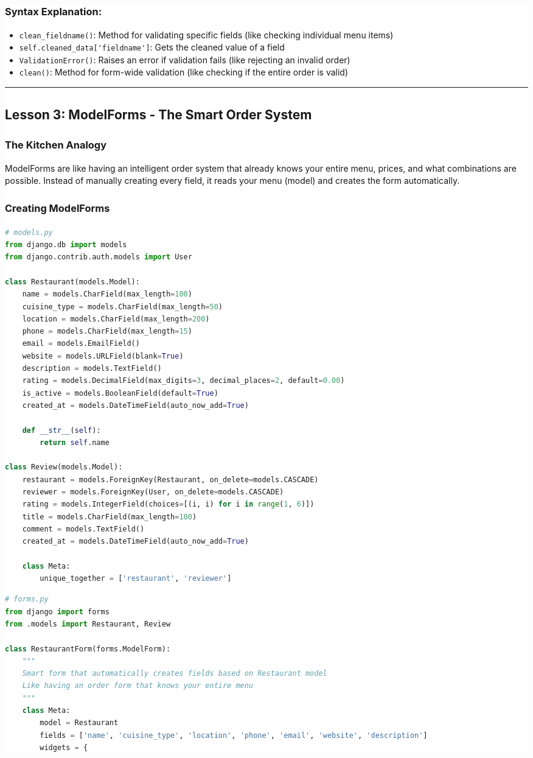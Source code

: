 ### Syntax Explanation:
- `clean_fieldname()`: Method for validating specific fields (like checking individual menu items)
- `self.cleaned_data['fieldname']`: Gets the cleaned value of a field
- `ValidationError()`: Raises an error if validation fails (like rejecting an invalid order)
- `clean()`: Method for form-wide validation (like checking if the entire order is valid)

---

## Lesson 3: ModelForms - The Smart Order System

### The Kitchen Analogy
ModelForms are like having an intelligent order system that already knows your entire menu, prices, and what combinations are possible. Instead of manually creating every field, it reads your menu (model) and creates the form automatically.

### Creating ModelForms

```python
# models.py
from django.db import models
from django.contrib.auth.models import User

class Restaurant(models.Model):
    name = models.CharField(max_length=100)
    cuisine_type = models.CharField(max_length=50)
    location = models.CharField(max_length=200)
    phone = models.CharField(max_length=15)
    email = models.EmailField()
    website = models.URLField(blank=True)
    description = models.TextField()
    rating = models.DecimalField(max_digits=3, decimal_places=2, default=0.00)
    is_active = models.BooleanField(default=True)
    created_at = models.DateTimeField(auto_now_add=True)
    
    def __str__(self):
        return self.name

class Review(models.Model):
    restaurant = models.ForeignKey(Restaurant, on_delete=models.CASCADE)
    reviewer = models.ForeignKey(User, on_delete=models.CASCADE)
    rating = models.IntegerField(choices=[(i, i) for i in range(1, 6)])
    title = models.CharField(max_length=100)
    comment = models.TextField()
    created_at = models.DateTimeField(auto_now_add=True)
    
    class Meta:
        unique_together = ['restaurant', 'reviewer']
```

```python
# forms.py
from django import forms
from .models import Restaurant, Review

class RestaurantForm(forms.ModelForm):
    """
    Smart form that automatically creates fields based on Restaurant model
    Like having an order form that knows your entire menu
    """
    class Meta:
        model = Restaurant
        fields = ['name', 'cuisine_type', 'location', 'phone', 'email', 'website', 'description']
        widgets = {
```
